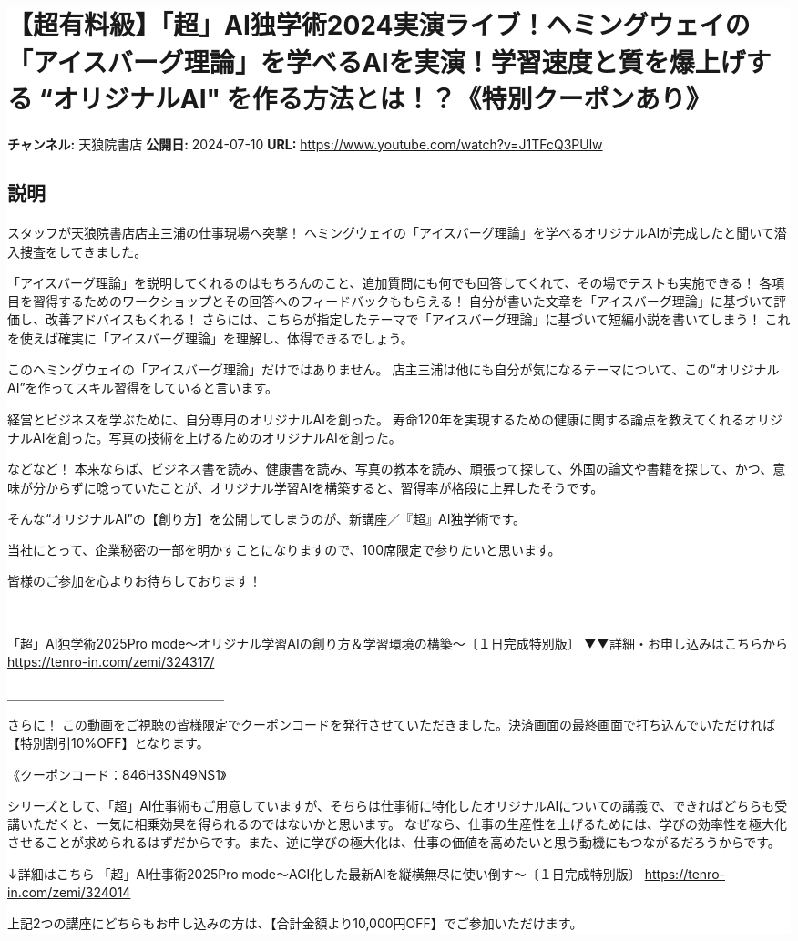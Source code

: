 # 【超有料級】「超」AI独学術2024実演ライブ！ヘミングウェイの「アイスバーグ理論」を学べるAIを実演！学習速度と質を爆上げする “オリジナルAI" を作る方法とは！？《特別クーポンあり》

**チャンネル:** 天狼院書店
**公開日:** 2024-07-10
**URL:** https://www.youtube.com/watch?v=J1TFcQ3PUlw

## 説明

スタッフが天狼院書店店主三浦の仕事現場へ突撃！
ヘミングウェイの「アイスバーグ理論」を学べるオリジナルAIが完成したと聞いて潜入捜査をしてきました。

「アイスバーグ理論」を説明してくれるのはもちろんのこと、追加質問にも何でも回答してくれて、その場でテストも実施できる！
各項目を習得するためのワークショップとその回答へのフィードバックももらえる！
自分が書いた文章を「アイスバーグ理論」に基づいて評価し、改善アドバイスもくれる！
さらには、こちらが指定したテーマで「アイスバーグ理論」に基づいて短編小説を書いてしまう！
これを使えば確実に「アイスバーグ理論」を理解し、体得できるでしょう。

このヘミングウェイの「アイスバーグ理論」だけではありません。
店主三浦は他にも自分が気になるテーマについて、この“オリジナルAI”を作ってスキル習得をしていると言います。

経営とビジネスを学ぶために、自分専用のオリジナルAIを創った。
寿命120年を実現するための健康に関する論点を教えてくれるオリジナルAIを創った。写真の技術を上げるためのオリジナルAIを創った。

などなど！
本来ならば、ビジネス書を読み、健康書を読み、写真の教本を読み、頑張って探して、外国の論文や書籍を探して、かつ、意味が分からずに唸っていたことが、オリジナル学習AIを構築すると、習得率が格段に上昇したそうです。

そんな“オリジナルAI”の【創り方】を公開してしまうのが、新講座／『超』AI独学術です。

当社にとって、企業秘密の一部を明かすことになりますので、100席限定で参りたいと思います。

皆様のご参加を心よりお待ちしております！

＿＿＿＿＿＿＿＿＿＿＿＿＿＿＿＿＿

「超」AI独学術2025Pro mode〜オリジナル学習AIの創り方＆学習環境の構築〜〔１日完成特別版〕
▼▼詳細・お申し込みはこちらから
https://tenro-in.com/zemi/324317/ 

＿＿＿＿＿＿＿＿＿＿＿＿＿＿＿＿＿

さらに！
この動画をご視聴の皆様限定でクーポンコードを発行させていただきました。決済画面の最終画面で打ち込んでいただければ【特別割引10%OFF】となります。

《クーポンコード：846H3SN49NS1》


シリーズとして、「超」AI仕事術もご用意していますが、そちらは仕事術に特化したオリジナルAIについての講義で、できればどちらも受講いただくと、一気に相乗効果を得られるのではないかと思います。
なぜなら、仕事の生産性を上げるためには、学びの効率性を極大化させることが求められるはずだからです。また、逆に学びの極大化は、仕事の価値を高めたいと思う動機にもつながるだろうからです。

↓詳細はこちら
「超」AI仕事術2025Pro mode〜AGI化した最新AIを縦横無尽に使い倒す〜〔１日完成特別版〕
https://tenro-in.com/zemi/324014

上記2つの講座にどちらもお申し込みの方は、【合計金額より10,000円OFF】でご参加いただけます。
